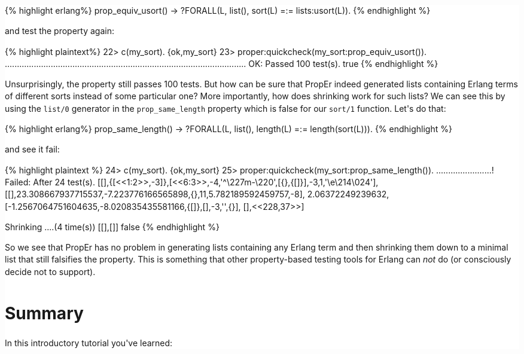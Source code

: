 {% highlight erlang%}
prop_equiv_usort() ->
    ?FORALL(L, list(), sort(L) =:= lists:usort(L)).
{% endhighlight %}

and test the property again:

{% highlight plaintext%}
22> c(my_sort).
{ok,my_sort}
23> proper:quickcheck(my_sort:prop_equiv_usort()).
....................................................................................................
OK: Passed 100 test(s).
true
{% endhighlight %}

Unsurprisingly, the property still passes 100 tests.  But how can be sure that
PropEr indeed generated lists containing Erlang terms of different sorts instead
of some particular one?  More importantly, how does shrinking work for such
lists?  We can see this by using the `list/0` generator in the
`prop_same_length` property which is false for our `sort/1` function.  Let's do
that:

{% highlight erlang%}
prop_same_length() ->
    ?FORALL(L, list(), length(L) =:= length(sort(L))).
{% endhighlight %}

and see it fail:

{% highlight plaintext %}
24> c(my_sort).
{ok,my_sort}
25> proper:quickcheck(my_sort:prop_same_length()).
.......................!
Failed: After 24 test(s).
[[],{[<<1:2>>,-3]},[<<6:3>>,-4,'^\227m-\220­',[{},{[]}],-3,1,'\e\214\024'],
[[],23.308667937715537,-7.223776166565898,{},11,5.782189592459757,-8],
2.06372249239632,[-1.2567064751604635,-8.020835435581166,{[]},[],-3,'',{}],
[],<<228,37>>]

Shrinking ....(4 time(s))
[[],[]]
false
{% endhighlight %}

So we see that PropEr has no problem in generating lists containing any Erlang
term and then shrinking them down to a minimal list that still falsifies the
property.  This is something that other property-based testing tools for
Erlang can _not_ do (or consciously decide not to support).


# Summary
In this introductory tutorial you've learned:

